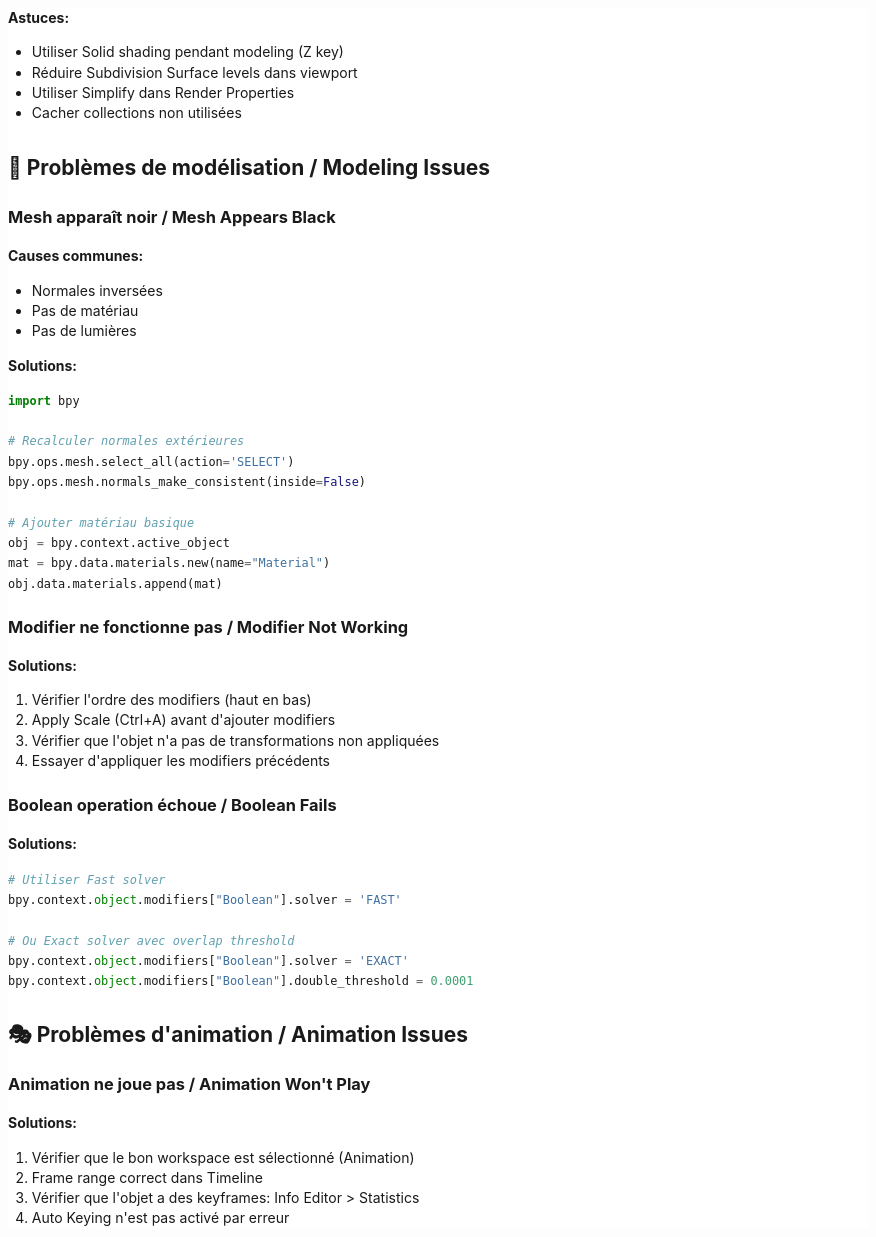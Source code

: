 **Astuces:**
- Utiliser Solid shading pendant modeling (Z key)
- Réduire Subdivision Surface levels dans viewport
- Utiliser Simplify dans Render Properties
- Cacher collections non utilisées

## 📐 Problèmes de modélisation / Modeling Issues

### Mesh apparaît noir / Mesh Appears Black
**Causes communes:**
- Normales inversées
- Pas de matériau
- Pas de lumières

**Solutions:**
```python
import bpy

# Recalculer normales extérieures
bpy.ops.mesh.select_all(action='SELECT')
bpy.ops.mesh.normals_make_consistent(inside=False)

# Ajouter matériau basique
obj = bpy.context.active_object
mat = bpy.data.materials.new(name="Material")
obj.data.materials.append(mat)
```

### Modifier ne fonctionne pas / Modifier Not Working
**Solutions:**
1. Vérifier l'ordre des modifiers (haut en bas)
2. Apply Scale (Ctrl+A) avant d'ajouter modifiers
3. Vérifier que l'objet n'a pas de transformations non appliquées
4. Essayer d'appliquer les modifiers précédents

### Boolean operation échoue / Boolean Fails
**Solutions:**
```python
# Utiliser Fast solver
bpy.context.object.modifiers["Boolean"].solver = 'FAST'

# Ou Exact solver avec overlap threshold
bpy.context.object.modifiers["Boolean"].solver = 'EXACT'
bpy.context.object.modifiers["Boolean"].double_threshold = 0.0001
```

## 🎭 Problèmes d'animation / Animation Issues

### Animation ne joue pas / Animation Won't Play
**Solutions:**
1. Vérifier que le bon workspace est sélectionné (Animation)
2. Frame range correct dans Timeline
3. Vérifier que l'objet a des keyframes: Info Editor > Statistics
4. Auto Keying n'est pas activé par erreur
